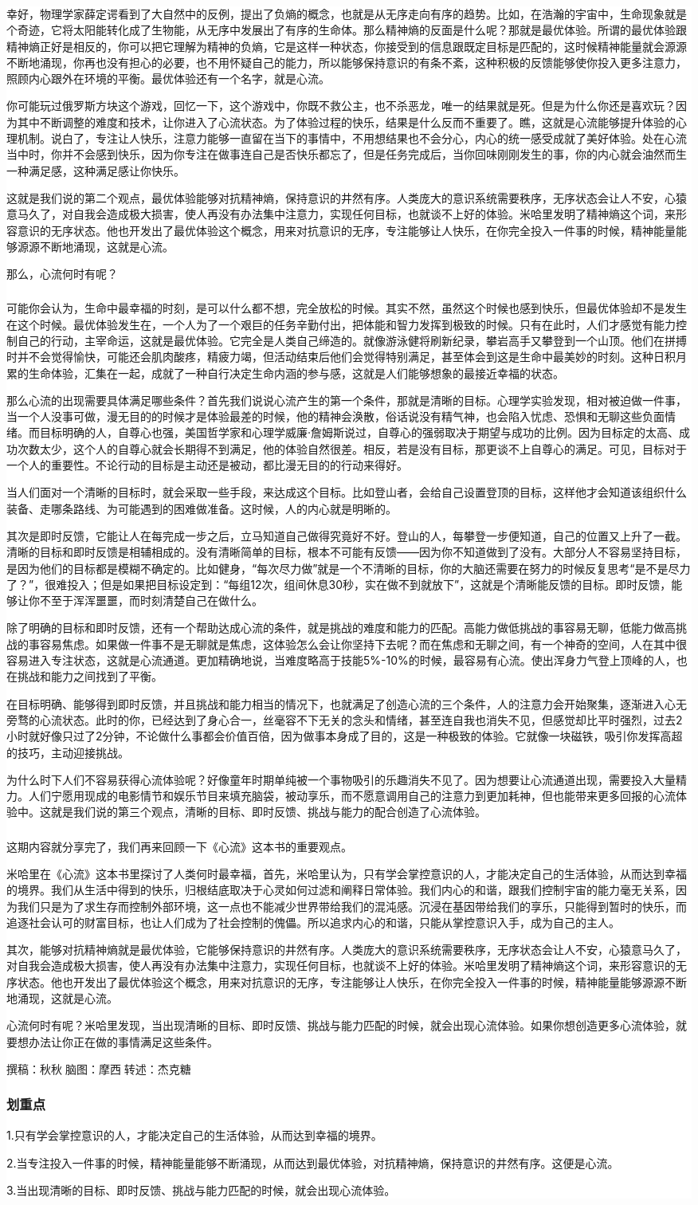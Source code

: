 幸好，物理学家薛定谔看到了大自然中的反例，提出了负熵的概念，也就是从无序走向有序的趋势。比如，在浩瀚的宇宙中，生命现象就是个奇迹，它将太阳能转化成了生物能，从无序中发展出了有序的生命体。那么精神熵的反面是什么呢？那就是最优体验。所谓的最优体验跟精神熵正好是相反的，你可以把它理解为精神的负熵，它是这样一种状态，你接受到的信息跟既定目标是匹配的，这时候精神能量就会源源不断地涌现，你再也没有担心的必要，也不用怀疑自己的能力，所以能够保持意识的有条不紊，这种积极的反馈能够使你投入更多注意力，照顾内心跟外在环境的平衡。最优体验还有一个名字，就是心流。

你可能玩过俄罗斯方块这个游戏，回忆一下，这个游戏中，你既不救公主，也不杀恶龙，唯一的结果就是死。但是为什么你还是喜欢玩？因为其中不断调整的难度和技术，让你进入了心流状态。为了体验过程的快乐，结果是什么反而不重要了。瞧，这就是心流能够提升体验的心理机制。说白了，专注让人快乐，注意力能够一直留在当下的事情中，不用想结果也不会分心，内心的统一感受成就了美好体验。处在心流当中时，你并不会感到快乐，因为你专注在做事连自己是否快乐都忘了，但是任务完成后，当你回味刚刚发生的事，你的内心就会油然而生一种满足感，这种满足感让你快乐。

这就是我们说的第二个观点，最优体验能够对抗精神熵，保持意识的井然有序。人类庞大的意识系统需要秩序，无序状态会让人不安，心猿意马久了，对自我会造成极大损害，使人再没有办法集中注意力，实现任何目标，也就谈不上好的体验。米哈里发明了精神熵这个词，来形容意识的无序状态。他也开发出了最优体验这个概念，用来对抗意识的无序，专注能够让人快乐，在你完全投入一件事的时候，精神能量能够源源不断地涌现，这就是心流。

那么，心流何时有呢？

###  



可能你会认为，生命中最幸福的时刻，是可以什么都不想，完全放松的时候。其实不然，虽然这个时候也感到快乐，但最优体验却不是发生在这个时候。最优体验发生在，一个人为了一个艰巨的任务辛勤付出，把体能和智力发挥到极致的时候。只有在此时，人们才感觉有能力控制自己的行动，主宰命运，这就是最优体验。它完全是人类自己缔造的。就像游泳健将刷新纪录，攀岩高手又攀登到一个山顶。他们在拼搏时并不会觉得愉快，可能还会肌肉酸疼，精疲力竭，但活动结束后他们会觉得特别满足，甚至体会到这是生命中最美妙的时刻。这种日积月累的生命体验，汇集在一起，成就了一种自行决定生命内涵的参与感，这就是人们能够想象的最接近幸福的状态。

那么心流的出现需要具体满足哪些条件？首先我们说说心流产生的第一个条件，那就是清晰的目标。心理学实验发现，相对被迫做一件事，当一个人没事可做，漫无目的的时候才是体验最差的时候，他的精神会涣散，俗话说没有精气神，也会陷入忧虑、恐惧和无聊这些负面情绪。而目标明确的人，自尊心也强，美国哲学家和心理学威廉·詹姆斯说过，自尊心的强弱取决于期望与成功的比例。因为目标定的太高、成功次数太少，这个人的自尊心就会长期得不到满足，他的体验自然很差。相反，若是没有目标，那更谈不上自尊心的满足。可见，目标对于一个人的重要性。不论行动的目标是主动还是被动，都比漫无目的的行动来得好。

当人们面对一个清晰的目标时，就会采取一些手段，来达成这个目标。比如登山者，会给自己设置登顶的目标，这样他才会知道该组织什么装备、走哪条路线、为可能遇到的困难做准备。这时候，人的内心就是明晰的。

其次是即时反馈，它能让人在每完成一步之后，立马知道自己做得究竟好不好。登山的人，每攀登一步便知道，自己的位置又上升了一截。清晰的目标和即时反馈是相辅相成的。没有清晰简单的目标，根本不可能有反馈——因为你不知道做到了没有。大部分人不容易坚持目标，是因为他们的目标都是模糊不确定的。比如健身，“每次尽力做”就是一个不清晰的目标，你的大脑还需要在努力的时候反复思考“是不是尽力了？”，很难投入；但是如果把目标设定到：“每组12次，组间休息30秒，实在做不到就放下”，这就是个清晰能反馈的目标。即时反馈，能够让你不至于浑浑噩噩，而时刻清楚自己在做什么。

除了明确的目标和即时反馈，还有一个帮助达成心流的条件，就是挑战的难度和能力的匹配。高能力做低挑战的事容易无聊，低能力做高挑战的事容易焦虑。如果做一件事不是无聊就是焦虑，这体验怎么会让你坚持下去呢？而在焦虑和无聊之间，有一个神奇的空间，人在其中很容易进入专注状态，这就是心流通道。更加精确地说，当难度略高于技能5%-10%的时候，最容易有心流。使出浑身力气登上顶峰的人，也在挑战和能力之间找到了平衡。

在目标明确、能够得到即时反馈，并且挑战和能力相当的情况下，也就满足了创造心流的三个条件，人的注意力会开始聚集，逐渐进入心无旁骛的心流状态。此时的你，已经达到了身心合一，丝毫容不下无关的念头和情绪，甚至连自我也消失不见，但感觉却比平时强烈，过去2小时就好像只过了2分钟，不论做什么事都会价值百倍，因为做事本身成了目的，这是一种极致的体验。它就像一块磁铁，吸引你发挥高超的技巧，主动迎接挑战。

为什么时下人们不容易获得心流体验呢？好像童年时期单纯被一个事物吸引的乐趣消失不见了。因为想要让心流通道出现，需要投入大量精力。人们宁愿用现成的电影情节和娱乐节目来填充脑袋，被动享乐，而不愿意调用自己的注意力到更加耗神，但也能带来更多回报的心流体验中。这就是我们说的第三个观点，清晰的目标、即时反馈、挑战与能力的配合创造了心流体验。

###  



这期内容就分享完了，我们再来回顾一下《心流》这本书的重要观点。

米哈里在《心流》这本书里探讨了人类何时最幸福，首先，米哈里认为，只有学会掌控意识的人，才能决定自己的生活体验，从而达到幸福的境界。我们从生活中得到的快乐，归根结底取决于心灵如何过滤和阐释日常体验。我们内心的和谐，跟我们控制宇宙的能力毫无关系，因为我们只是为了求生存而控制外部环境，这一点也不能减少世界带给我们的混沌感。沉浸在基因带给我们的享乐，只能得到暂时的快乐，而追逐社会认可的财富目标，也让人们成为了社会控制的傀儡。所以追求内心的和谐，只能从掌控意识入手，成为自己的主人。

其次，能够对抗精神熵就是最优体验，它能够保持意识的井然有序。人类庞大的意识系统需要秩序，无序状态会让人不安，心猿意马久了，对自我会造成极大损害，使人再没有办法集中注意力，实现任何目标，也就谈不上好的体验。米哈里发明了精神熵这个词，来形容意识的无序状态。他也开发出了最优体验这个概念，用来对抗意识的无序，专注能够让人快乐，在你完全投入一件事的时候，精神能量能够源源不断地涌现，这就是心流。

心流何时有呢？米哈里发现，当出现清晰的目标、即时反馈、挑战与能力匹配的时候，就会出现心流体验。如果你想创造更多心流体验，就要想办法让你正在做的事情满足这些条件。

撰稿：秋秋
脑图：摩西
转述：杰克糖

### 划重点

 1.只有学会掌控意识的人，才能决定自己的生活体验，从而达到幸福的境界。

 2.当专注投入一件事的时候，精神能量能够不断涌现，从而达到最优体验，对抗精神熵，保持意识的井然有序。这便是心流。

 3.当出现清晰的目标、即时反馈、挑战与能力匹配的时候，就会出现心流体验。

